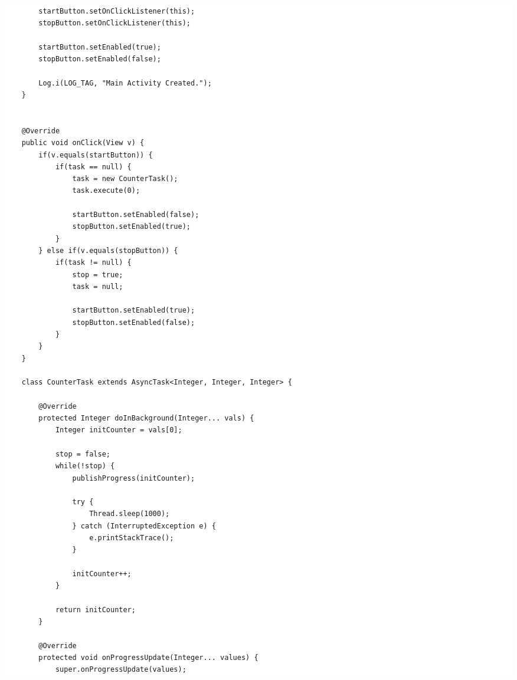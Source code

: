             startButton.setOnClickListener(this);  
            stopButton.setOnClickListener(this);  

            startButton.setEnabled(true);  
            stopButton.setEnabled(false);  

            Log.i(LOG_TAG, "Main Activity Created.");  
        }  


        @Override  
        public void onClick(View v) {  
            if(v.equals(startButton)) {  
                if(task == null) {  
                    task = new CounterTask();  
                    task.execute(0);  

                    startButton.setEnabled(false);  
                    stopButton.setEnabled(true);  
                }  
            } else if(v.equals(stopButton)) {  
                if(task != null) {  
                    stop = true;  
                    task = null;  

                    startButton.setEnabled(true);  
                    stopButton.setEnabled(false);  
                }  
            }  
        }  

        class CounterTask extends AsyncTask<Integer, Integer, Integer> {  

            @Override  
            protected Integer doInBackground(Integer... vals) {  
                Integer initCounter = vals[0];  

                stop = false;  
                while(!stop) {  
                    publishProgress(initCounter);  

                    try {  
                        Thread.sleep(1000);  
                    } catch (InterruptedException e) {  
                        e.printStackTrace();  
                    }  

                    initCounter++;  
                }  

                return initCounter;  
            }  

            @Override  
            protected void onProgressUpdate(Integer... values) {  
                super.onProgressUpdate(values);  
